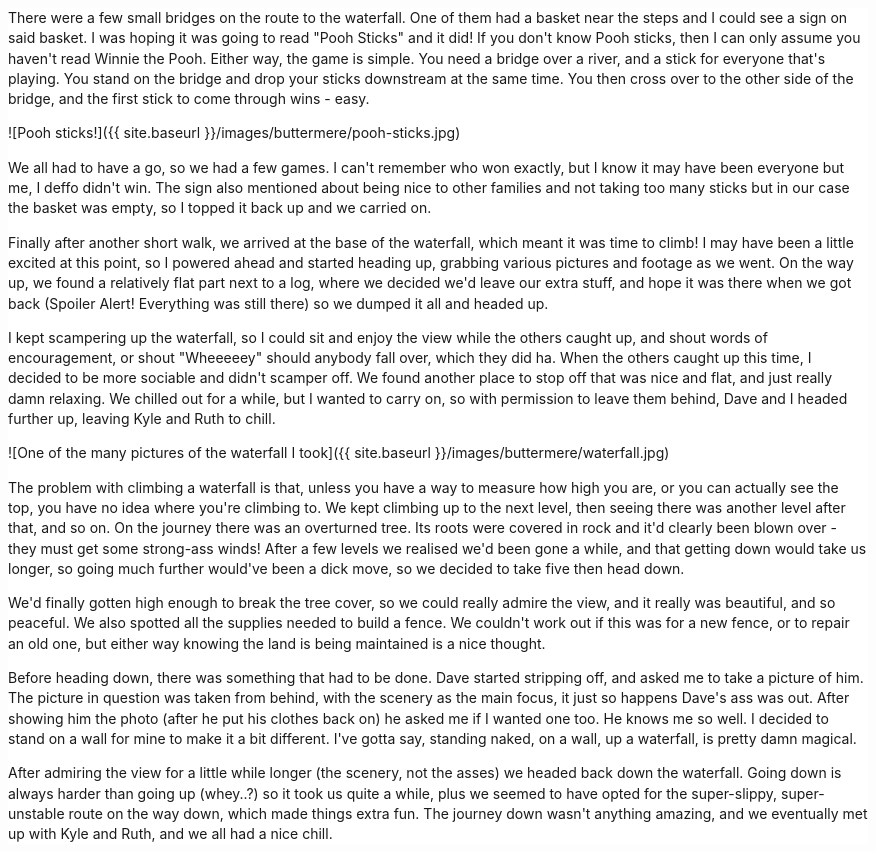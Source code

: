 There were a few small bridges on the route to the waterfall. One of them had a basket near the steps and I could see a sign on said basket. I was hoping it was going to read "Pooh Sticks" and it did! If you don't know Pooh sticks, then I can only assume you haven't read Winnie the Pooh. Either way, the game is simple. You need a bridge over a river, and a stick for everyone that's playing. You stand on the bridge and drop your sticks downstream at the same time. You then cross over to the other side of the bridge, and the first stick to come through wins - easy.

![Pooh sticks!]({{ site.baseurl }}/images/buttermere/pooh-sticks.jpg)

We all had to have a go, so we had a few games. I can't remember who won exactly, but I know it may have been everyone but me, I deffo didn't win. The sign also mentioned about being nice to other families and not taking too many sticks but in our case the basket was empty, so I topped it back up and we carried on.

Finally after another short walk, we arrived at the base of the waterfall, which meant it was time to climb! I may have been a little excited at this point, so I powered ahead and started heading up, grabbing various pictures and footage as we went. On the way up, we found a relatively flat part next to a log, where we decided we'd leave our extra stuff, and hope it was there when we got back (Spoiler Alert! Everything was still there) so we dumped it all and headed up.

I kept scampering up the waterfall, so I could sit and enjoy the view while the others caught up, and shout words of encouragement, or shout "Wheeeeey" should anybody fall over, which they did ha. When the others caught up this time, I decided to be more sociable and didn't scamper off. We found another place to stop off that was nice and flat, and just really damn relaxing. We chilled out for a while, but I wanted to carry on, so with permission to leave them behind, Dave and I headed further up, leaving Kyle and Ruth to chill.

![One of the many pictures of the waterfall I took]({{ site.baseurl }}/images/buttermere/waterfall.jpg)

The problem with climbing a waterfall is that, unless you have a way to measure how high you are, or you can actually see the top, you have no idea where you're climbing to. We kept climbing up to the next level, then seeing there was another level after that, and so on. On the journey there was an overturned tree. Its roots were covered in rock and it'd clearly been blown over - they must get some strong-ass winds! After a few levels we realised we'd been gone a while, and that getting down would take us longer, so going much further would've been a dick move, so we decided to take five then head down.

We'd finally gotten high enough to break the tree cover, so we could really admire the view, and it really was beautiful, and so peaceful. We also spotted all the supplies needed to build a fence. We couldn't work out if this was for a new fence, or to repair an old one, but either way knowing the land is being maintained is a nice thought.

Before heading down, there was something that had to be done. Dave started stripping off, and asked me to take a picture of him. The picture in question was taken from behind, with the scenery as the main focus, it just so happens Dave's ass was out. After showing him the photo (after he put his clothes back on) he asked me if I wanted one too. He knows me so well. I decided to stand on a wall for mine to make it a bit different. I've gotta say, standing naked, on a wall, up a waterfall, is pretty damn magical.

After admiring the view for a little while longer (the scenery, not the asses) we headed back down the waterfall. Going down is always harder than going up (whey..?) so it took us quite a while, plus we seemed to have opted for the super-slippy, super-unstable route on the way down, which made things extra fun. The journey down wasn't anything amazing, and we eventually met up with Kyle and Ruth, and we all had a nice chill. 
